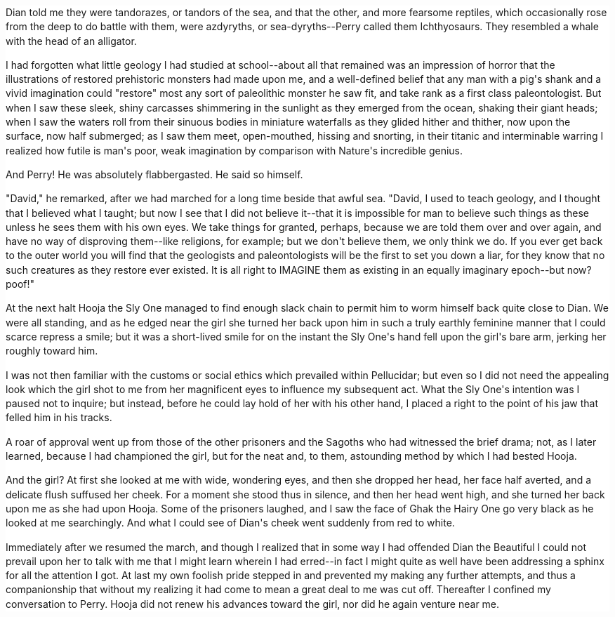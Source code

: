 Dian told me they were tandorazes, or tandors of the sea, and that the other, and more fearsome reptiles, which occasionally rose from the deep to do battle with them, were azdyryths, or sea-dyryths--Perry called them Ichthyosaurs. They resembled a whale with the head of an alligator.

I had forgotten what little geology I had studied at school--about all that remained was an impression of horror that the illustrations of restored prehistoric monsters had made upon me, and a well-defined belief that any man with a pig's shank and a vivid imagination could "restore" most any sort of paleolithic monster he saw fit, and take rank as a first class paleontologist. But when I saw these sleek, shiny carcasses shimmering in the sunlight as they emerged from the ocean, shaking their giant heads; when I saw the waters roll from their sinuous bodies in miniature waterfalls as they glided hither and thither, now upon the surface, now half submerged; as I saw them meet, open-mouthed, hissing and snorting, in their titanic and interminable warring I realized how futile is man's poor, weak imagination by comparison with Nature's incredible genius.

And Perry! He was absolutely flabbergasted. He said so himself.

"David," he remarked, after we had marched for a long time beside that awful sea. "David, I used to teach geology, and I thought that I believed what I taught; but now I see that I did not believe it--that it is impossible for man to believe such things as these unless he sees them with his own eyes. We take things for granted, perhaps, because we are told them over and over again, and have no way of disproving them--like religions, for example; but we don't believe them, we only think we do. If you ever get back to the outer world you will find that the geologists and paleontologists will be the first to set you down a liar, for they know that no such creatures as they restore ever existed. It is all right to IMAGINE them as existing in an equally imaginary epoch--but now? poof!"

At the next halt Hooja the Sly One managed to find enough slack chain to permit him to worm himself back quite close to Dian. We were all standing, and as he edged near the girl she turned her back upon him in such a truly earthly feminine manner that I could scarce repress a smile; but it was a short-lived smile for on the instant the Sly One's hand fell upon the girl's bare arm, jerking her roughly toward him.

I was not then familiar with the customs or social ethics which prevailed within Pellucidar; but even so I did not need the appealing look which the girl shot to me from her magnificent eyes to influence my subsequent act. What the Sly One's intention was I paused not to inquire; but instead, before he could lay hold of her with his other hand, I placed a right to the point of his jaw that felled him in his tracks.

A roar of approval went up from those of the other prisoners and the Sagoths who had witnessed the brief drama; not, as I later learned, because I had championed the girl, but for the neat and, to them, astounding method by which I had bested Hooja.

And the girl? At first she looked at me with wide, wondering eyes, and then she dropped her head, her face half averted, and a delicate flush suffused her cheek. For a moment she stood thus in silence, and then her head went high, and she turned her back upon me as she had upon Hooja. Some of the prisoners laughed, and I saw the face of Ghak the Hairy One go very black as he looked at me searchingly. And what I could see of Dian's cheek went suddenly from red to white.

Immediately after we resumed the march, and though I realized that in some way I had offended Dian the Beautiful I could not prevail upon her to talk with me that I might learn wherein I had erred--in fact I might quite as well have been addressing a sphinx for all the attention I got. At last my own foolish pride stepped in and prevented my making any further attempts, and thus a companionship that without my realizing it had come to mean a great deal to me was cut off. Thereafter I confined my conversation to Perry. Hooja did not renew his advances toward the girl, nor did he again venture near me.
